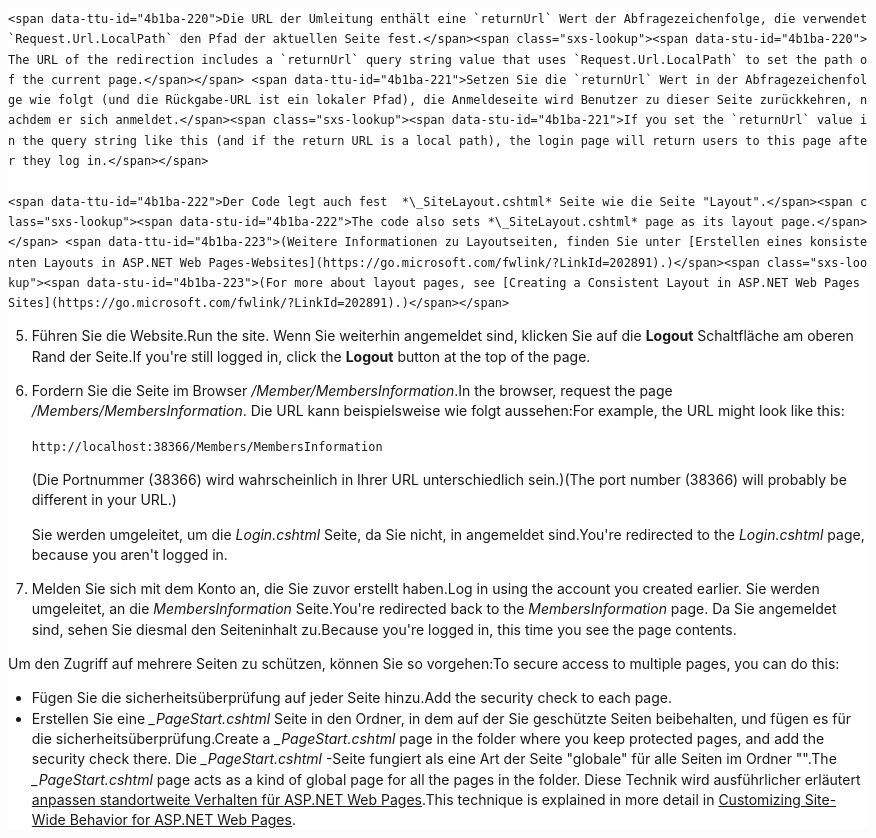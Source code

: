     <span data-ttu-id="4b1ba-220">Die URL der Umleitung enthält eine `returnUrl` Wert der Abfragezeichenfolge, die verwendet `Request.Url.LocalPath` den Pfad der aktuellen Seite fest.</span><span class="sxs-lookup"><span data-stu-id="4b1ba-220">The URL of the redirection includes a `returnUrl` query string value that uses `Request.Url.LocalPath` to set the path of the current page.</span></span> <span data-ttu-id="4b1ba-221">Setzen Sie die `returnUrl` Wert in der Abfragezeichenfolge wie folgt (und die Rückgabe-URL ist ein lokaler Pfad), die Anmeldeseite wird Benutzer zu dieser Seite zurückkehren, nachdem er sich anmeldet.</span><span class="sxs-lookup"><span data-stu-id="4b1ba-221">If you set the `returnUrl` value in the query string like this (and if the return URL is a local path), the login page will return users to this page after they log in.</span></span>

    <span data-ttu-id="4b1ba-222">Der Code legt auch fest  *\_SiteLayout.cshtml* Seite wie die Seite "Layout".</span><span class="sxs-lookup"><span data-stu-id="4b1ba-222">The code also sets *\_SiteLayout.cshtml* page as its layout page.</span></span> <span data-ttu-id="4b1ba-223">(Weitere Informationen zu Layoutseiten, finden Sie unter [Erstellen eines konsistenten Layouts in ASP.NET Web Pages-Websites](https://go.microsoft.com/fwlink/?LinkId=202891).)</span><span class="sxs-lookup"><span data-stu-id="4b1ba-223">(For more about layout pages, see [Creating a Consistent Layout in ASP.NET Web Pages Sites](https://go.microsoft.com/fwlink/?LinkId=202891).)</span></span>
5. <span data-ttu-id="4b1ba-224">Führen Sie die Website.</span><span class="sxs-lookup"><span data-stu-id="4b1ba-224">Run the site.</span></span> <span data-ttu-id="4b1ba-225">Wenn Sie weiterhin angemeldet sind, klicken Sie auf die **Logout** Schaltfläche am oberen Rand der Seite.</span><span class="sxs-lookup"><span data-stu-id="4b1ba-225">If you're still logged in, click the **Logout** button at the top of the page.</span></span>
6. <span data-ttu-id="4b1ba-226">Fordern Sie die Seite im Browser */Member/MembersInformation*.</span><span class="sxs-lookup"><span data-stu-id="4b1ba-226">In the browser, request the page */Members/MembersInformation*.</span></span> <span data-ttu-id="4b1ba-227">Die URL kann beispielsweise wie folgt aussehen:</span><span class="sxs-lookup"><span data-stu-id="4b1ba-227">For example, the URL might look like this:</span></span>

    `http://localhost:38366/Members/MembersInformation`

    <span data-ttu-id="4b1ba-228">(Die Portnummer (38366) wird wahrscheinlich in Ihrer URL unterschiedlich sein.)</span><span class="sxs-lookup"><span data-stu-id="4b1ba-228">(The port number (38366) will probably be different in your URL.)</span></span>

    <span data-ttu-id="4b1ba-229">Sie werden umgeleitet, um die *Login.cshtml* Seite, da Sie nicht, in angemeldet sind.</span><span class="sxs-lookup"><span data-stu-id="4b1ba-229">You're redirected to the *Login.cshtml* page, because you aren't logged in.</span></span>
7. <span data-ttu-id="4b1ba-230">Melden Sie sich mit dem Konto an, die Sie zuvor erstellt haben.</span><span class="sxs-lookup"><span data-stu-id="4b1ba-230">Log in using the account you created earlier.</span></span> <span data-ttu-id="4b1ba-231">Sie werden umgeleitet, an die *MembersInformation* Seite.</span><span class="sxs-lookup"><span data-stu-id="4b1ba-231">You're redirected back to the *MembersInformation* page.</span></span> <span data-ttu-id="4b1ba-232">Da Sie angemeldet sind, sehen Sie diesmal den Seiteninhalt zu.</span><span class="sxs-lookup"><span data-stu-id="4b1ba-232">Because you're logged in, this time you see the page contents.</span></span>

<span data-ttu-id="4b1ba-233">Um den Zugriff auf mehrere Seiten zu schützen, können Sie so vorgehen:</span><span class="sxs-lookup"><span data-stu-id="4b1ba-233">To secure access to multiple pages, you can do this:</span></span>

- <span data-ttu-id="4b1ba-234">Fügen Sie die sicherheitsüberprüfung auf jeder Seite hinzu.</span><span class="sxs-lookup"><span data-stu-id="4b1ba-234">Add the security check to each page.</span></span>
- <span data-ttu-id="4b1ba-235">Erstellen Sie eine  *\_PageStart.cshtml* Seite in den Ordner, in dem auf der Sie geschützte Seiten beibehalten, und fügen es für die sicherheitsüberprüfung.</span><span class="sxs-lookup"><span data-stu-id="4b1ba-235">Create a *\_PageStart.cshtml* page in the folder where you keep protected pages, and add the security check there.</span></span> <span data-ttu-id="4b1ba-236">Die  *\_PageStart.cshtml* -Seite fungiert als eine Art der Seite "globale" für alle Seiten im Ordner "".</span><span class="sxs-lookup"><span data-stu-id="4b1ba-236">The *\_PageStart.cshtml* page acts as a kind of global page for all the pages in the folder.</span></span> <span data-ttu-id="4b1ba-237">Diese Technik wird ausführlicher erläutert [anpassen standortweite Verhalten für ASP.NET Web Pages](https://go.microsoft.com/fwlink/?LinkId=202906#Using__PageStart.cshtml_to_Restrict_Folder_Access).</span><span class="sxs-lookup"><span data-stu-id="4b1ba-237">This technique is explained in more detail in [Customizing Site-Wide Behavior for ASP.NET Web Pages](https://go.microsoft.com/fwlink/?LinkId=202906#Using__PageStart.cshtml_to_Restrict_Folder_Access).</span></span>
